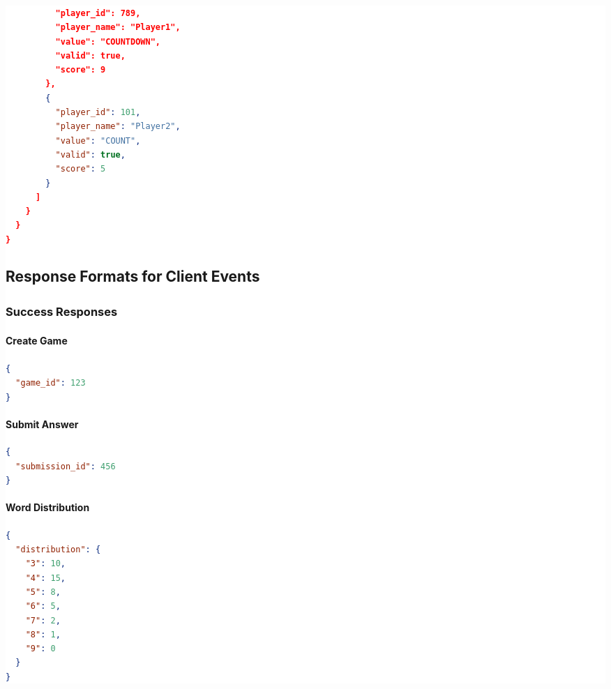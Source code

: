 ```json
          "player_id": 789,
          "player_name": "Player1",
          "value": "COUNTDOWN",
          "valid": true,
          "score": 9
        },
        {
          "player_id": 101,
          "player_name": "Player2",
          "value": "COUNT",
          "valid": true,
          "score": 5
        }
      ]
    }
  }
}
```

## Response Formats for Client Events

### Success Responses

#### Create Game
```json
{
  "game_id": 123
}
```

#### Submit Answer
```json
{
  "submission_id": 456
}
```

#### Word Distribution
```json
{
  "distribution": {
    "3": 10,
    "4": 15,
    "5": 8,
    "6": 5,
    "7": 2,
    "8": 1,
    "9": 0
  }
}
```
